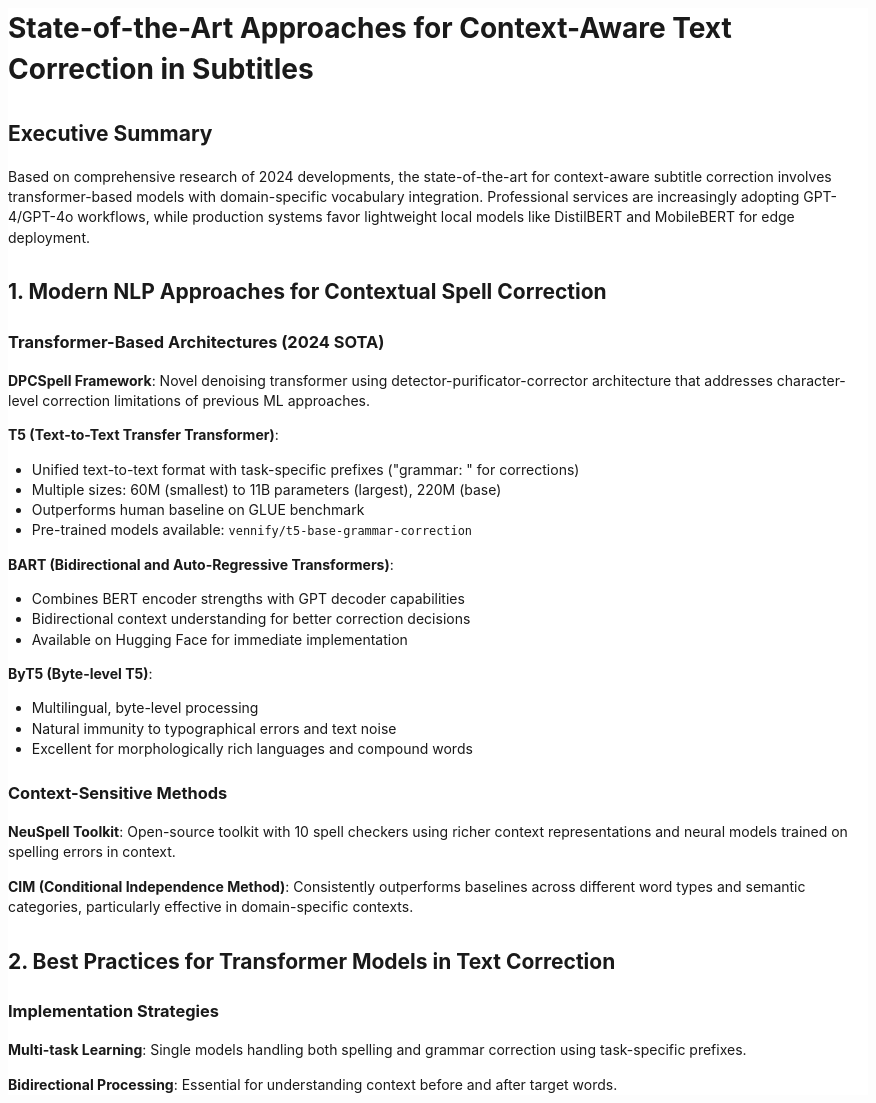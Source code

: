 # State-of-the-Art Approaches for Context-Aware Text Correction in Subtitles

## Executive Summary

Based on comprehensive research of 2024 developments, the state-of-the-art for context-aware subtitle correction involves transformer-based models with domain-specific vocabulary integration. Professional services are increasingly adopting GPT-4/GPT-4o workflows, while production systems favor lightweight local models like DistilBERT and MobileBERT for edge deployment.

## 1. Modern NLP Approaches for Contextual Spell Correction

### Transformer-Based Architectures (2024 SOTA)

**DPCSpell Framework**: Novel denoising transformer using detector-purificator-corrector architecture that addresses character-level correction limitations of previous ML approaches.

**T5 (Text-to-Text Transfer Transformer)**:
- Unified text-to-text format with task-specific prefixes ("grammar: " for corrections)
- Multiple sizes: 60M (smallest) to 11B parameters (largest), 220M (base)
- Outperforms human baseline on GLUE benchmark
- Pre-trained models available: `vennify/t5-base-grammar-correction`

**BART (Bidirectional and Auto-Regressive Transformers)**:
- Combines BERT encoder strengths with GPT decoder capabilities
- Bidirectional context understanding for better correction decisions
- Available on Hugging Face for immediate implementation

**ByT5 (Byte-level T5)**:
- Multilingual, byte-level processing
- Natural immunity to typographical errors and text noise
- Excellent for morphologically rich languages and compound words

### Context-Sensitive Methods

**NeuSpell Toolkit**: Open-source toolkit with 10 spell checkers using richer context representations and neural models trained on spelling errors in context.

**CIM (Conditional Independence Method)**: Consistently outperforms baselines across different word types and semantic categories, particularly effective in domain-specific contexts.

## 2. Best Practices for Transformer Models in Text Correction

### Implementation Strategies

**Multi-task Learning**: Single models handling both spelling and grammar correction using task-specific prefixes.

**Bidirectional Processing**: Essential for understanding context before and after target words.
